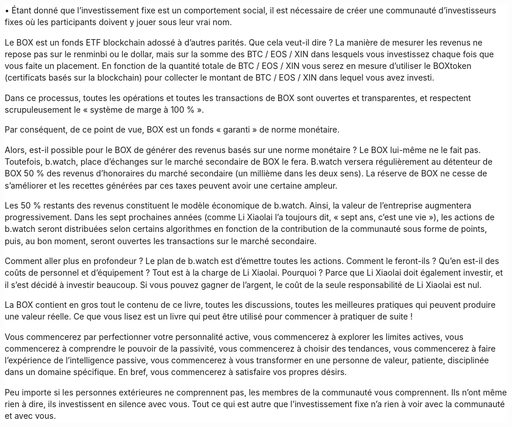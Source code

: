 •    Étant donné que l’investissement fixe est un comportement social, il est nécessaire de créer une communauté d’investisseurs fixes où les participants doivent y jouer sous leur vrai nom.

 

Le BOX est un fonds ETF blockchain adossé à d’autres parités. Que cela veut-il dire ? La manière de mesurer les revenus ne repose pas sur le renminbi ou le dollar, mais sur la somme des BTC / EOS / XIN dans lesquels vous investissez chaque fois que vous faite un placement. En fonction de la quantité totale de BTC / EOS / XIN vous serez en mesure d’utiliser le BOXtoken (certificats basés sur la blockchain) pour collecter le montant de BTC / EOS / XIN dans lequel vous avez investi.

 

Dans ce processus, toutes les opérations et toutes les transactions de BOX sont ouvertes et transparentes, et respectent scrupuleusement le « système de marge à 100 % ».

 

Par conséquent, de ce point de vue, BOX est un fonds « garanti » de norme monétaire.

 

Alors, est-il possible pour le BOX de générer des revenus basés sur une norme monétaire ? Le BOX lui-même ne le fait pas. Toutefois, b.watch, place d’échanges sur le marché secondaire de BOX le fera. B.watch versera régulièrement au détenteur de BOX 50 % des revenus d’honoraires du marché secondaire (un millième dans les deux sens). La réserve de BOX ne cesse de s’améliorer et les recettes générées par ces taxes peuvent avoir une certaine ampleur.

 

Les 50 % restants des revenus constituent le modèle économique de b.watch. Ainsi, la valeur de l’entreprise augmentera progressivement. Dans les sept prochaines années (comme Li Xiaolai l’a toujours dit, « sept ans, c’est une vie »), les actions de b.watch seront distribuées selon certains algorithmes en fonction de la contribution de la communauté sous forme de points, puis, au bon moment, seront ouvertes les transactions sur le marché secondaire.

 

Comment aller plus en profondeur ? Le plan de b.watch est d’émettre toutes les actions. Comment le feront-ils ? Qu’en est-il des coûts de personnel et d’équipement ? Tout est à la charge de Li Xiaolai. Pourquoi ? Parce que Li Xiaolai doit également investir, et il s’est décidé à investir beaucoup. Si vous pouvez gagner de l’argent, le coût de la seule responsabilité de Li Xiaolai est nul.

 

La BOX contient en gros tout le contenu de ce livre, toutes les discussions, toutes les meilleures pratiques qui peuvent produire une valeur réelle. Ce que vous lisez est un livre qui peut être utilisé pour commencer à pratiquer de suite !

 

Vous commencerez par perfectionner votre personnalité active, vous commencerez à explorer les limites actives, vous commencerez à comprendre le pouvoir de la passivité, vous commencerez à choisir des tendances, vous commencerez à faire l’expérience de l’intelligence passive, vous commencerez à vous transformer en une personne de valeur, patiente, disciplinée dans un domaine spécifique. En bref, vous commencerez à satisfaire vos propres désirs.

 

Peu importe si les personnes extérieures ne comprennent pas, les membres de la communauté vous comprennent. Ils n’ont même rien à dire, ils investissent en silence avec vous. Tout ce qui est autre que l’investissement fixe n’a rien à voir avec la communauté et avec vous.

 